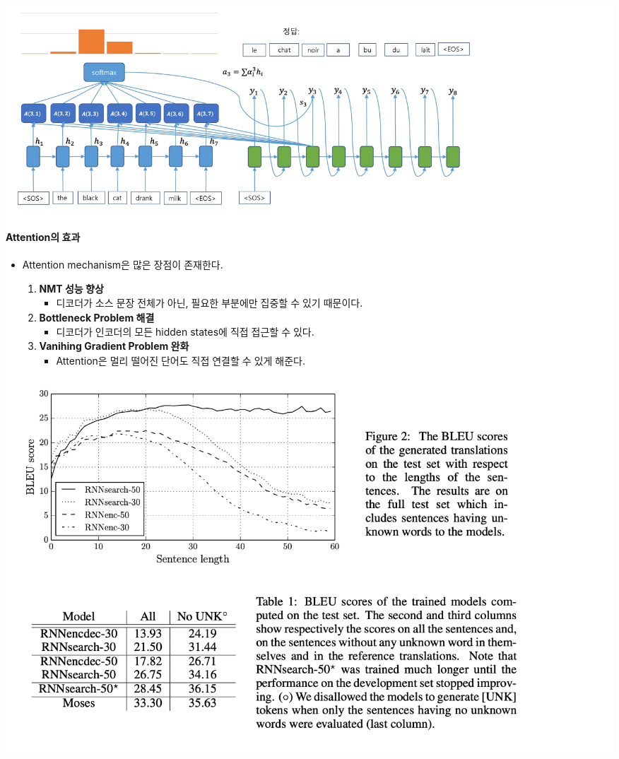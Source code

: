   ![alt text](image-50.png)

#### Attention의 효과
- Attention mechanism은 많은 장점이 존재한다.
    1. **NMT 성능 향상**
        - 디코더가 소스 문장 전체가 아닌, 필요한 부분에만 집중할 수 있기 때문이다.
    2. **Bottleneck Problem 해결**
        - 디코더가 인코더의 모든 hidden states에 직접 접근할 수 있다.
    3. **Vanihing Gradient Problem 완화**
        - Attention은 멀리 떨어진 단어도 직접 연결할 수 있게 해준다.

  ![alt text](image-51.png)
  ![alt text](image-52.png)
